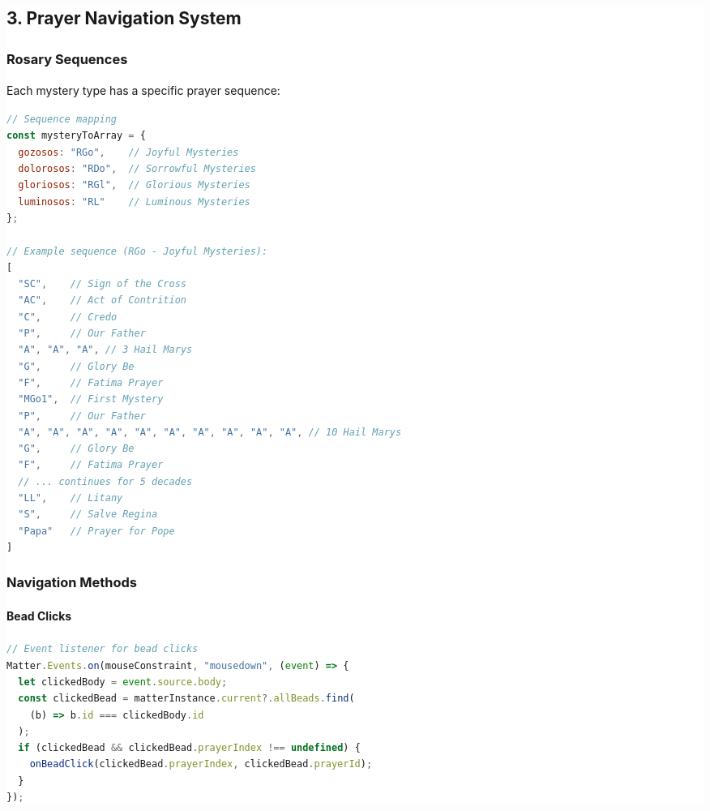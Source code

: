 
## 3. Prayer Navigation System

### Rosary Sequences
Each mystery type has a specific prayer sequence:

```javascript
// Sequence mapping
const mysteryToArray = {
  gozosos: "RGo",    // Joyful Mysteries
  dolorosos: "RDo",  // Sorrowful Mysteries
  gloriosos: "RGl",  // Glorious Mysteries
  luminosos: "RL"    // Luminous Mysteries
};

// Example sequence (RGo - Joyful Mysteries):
[
  "SC",    // Sign of the Cross
  "AC",    // Act of Contrition
  "C",     // Credo
  "P",     // Our Father
  "A", "A", "A", // 3 Hail Marys
  "G",     // Glory Be
  "F",     // Fatima Prayer
  "MGo1",  // First Mystery
  "P",     // Our Father
  "A", "A", "A", "A", "A", "A", "A", "A", "A", "A", // 10 Hail Marys
  "G",     // Glory Be
  "F",     // Fatima Prayer
  // ... continues for 5 decades
  "LL",    // Litany
  "S",     // Salve Regina
  "Papa"   // Prayer for Pope
]
```

### Navigation Methods

#### Bead Clicks
```javascript
// Event listener for bead clicks
Matter.Events.on(mouseConstraint, "mousedown", (event) => {
  let clickedBody = event.source.body;
  const clickedBead = matterInstance.current?.allBeads.find(
    (b) => b.id === clickedBody.id
  );
  if (clickedBead && clickedBead.prayerIndex !== undefined) {
    onBeadClick(clickedBead.prayerIndex, clickedBead.prayerId);
  }
});
```
